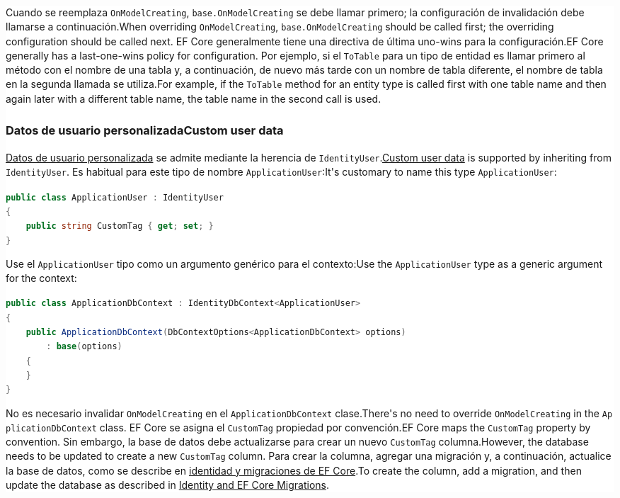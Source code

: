 <span data-ttu-id="e57e7-175">Cuando se reemplaza `OnModelCreating`, `base.OnModelCreating` se debe llamar primero; la configuración de invalidación debe llamarse a continuación.</span><span class="sxs-lookup"><span data-stu-id="e57e7-175">When overriding `OnModelCreating`, `base.OnModelCreating` should be called first; the overriding configuration should be called next.</span></span> <span data-ttu-id="e57e7-176">EF Core generalmente tiene una directiva de última uno-wins para la configuración.</span><span class="sxs-lookup"><span data-stu-id="e57e7-176">EF Core generally has a last-one-wins policy for configuration.</span></span> <span data-ttu-id="e57e7-177">Por ejemplo, si el `ToTable` para un tipo de entidad es llamar primero al método con el nombre de una tabla y, a continuación, de nuevo más tarde con un nombre de tabla diferente, el nombre de tabla en la segunda llamada se utiliza.</span><span class="sxs-lookup"><span data-stu-id="e57e7-177">For example, if the `ToTable` method for an entity type is called first with one table name and then again later with a different table name, the table name in the second call is used.</span></span>

### <a name="custom-user-data"></a><span data-ttu-id="e57e7-178">Datos de usuario personalizada</span><span class="sxs-lookup"><span data-stu-id="e57e7-178">Custom user data</span></span>

<span data-ttu-id="e57e7-179">[Datos de usuario personalizada](xref:security/authentication/add-user-data) se admite mediante la herencia de `IdentityUser`.</span><span class="sxs-lookup"><span data-stu-id="e57e7-179">[Custom user data](xref:security/authentication/add-user-data) is supported by inheriting from `IdentityUser`.</span></span> <span data-ttu-id="e57e7-180">Es habitual para este tipo de nombre `ApplicationUser`:</span><span class="sxs-lookup"><span data-stu-id="e57e7-180">It's customary to name this type `ApplicationUser`:</span></span>


```csharp
public class ApplicationUser : IdentityUser
{
    public string CustomTag { get; set; }
}
```

<span data-ttu-id="e57e7-181">Use el `ApplicationUser` tipo como un argumento genérico para el contexto:</span><span class="sxs-lookup"><span data-stu-id="e57e7-181">Use the `ApplicationUser` type as a generic argument for the context:</span></span>

```csharp
public class ApplicationDbContext : IdentityDbContext<ApplicationUser>
{
    public ApplicationDbContext(DbContextOptions<ApplicationDbContext> options)
        : base(options)
    {
    }
}
```

<span data-ttu-id="e57e7-182">No es necesario invalidar `OnModelCreating` en el `ApplicationDbContext` clase.</span><span class="sxs-lookup"><span data-stu-id="e57e7-182">There's no need to override `OnModelCreating` in the `ApplicationDbContext` class.</span></span> <span data-ttu-id="e57e7-183">EF Core se asigna el `CustomTag` propiedad por convención.</span><span class="sxs-lookup"><span data-stu-id="e57e7-183">EF Core maps the `CustomTag` property by convention.</span></span> <span data-ttu-id="e57e7-184">Sin embargo, la base de datos debe actualizarse para crear un nuevo `CustomTag` columna.</span><span class="sxs-lookup"><span data-stu-id="e57e7-184">However, the database needs to be updated to create a new `CustomTag` column.</span></span> <span data-ttu-id="e57e7-185">Para crear la columna, agregar una migración y, a continuación, actualice la base de datos, como se describe en [identidad y migraciones de EF Core](#identity-and-ef-core-migrations).</span><span class="sxs-lookup"><span data-stu-id="e57e7-185">To create the column, add a migration, and then update the database as described in [Identity and EF Core Migrations](#identity-and-ef-core-migrations).</span></span>
